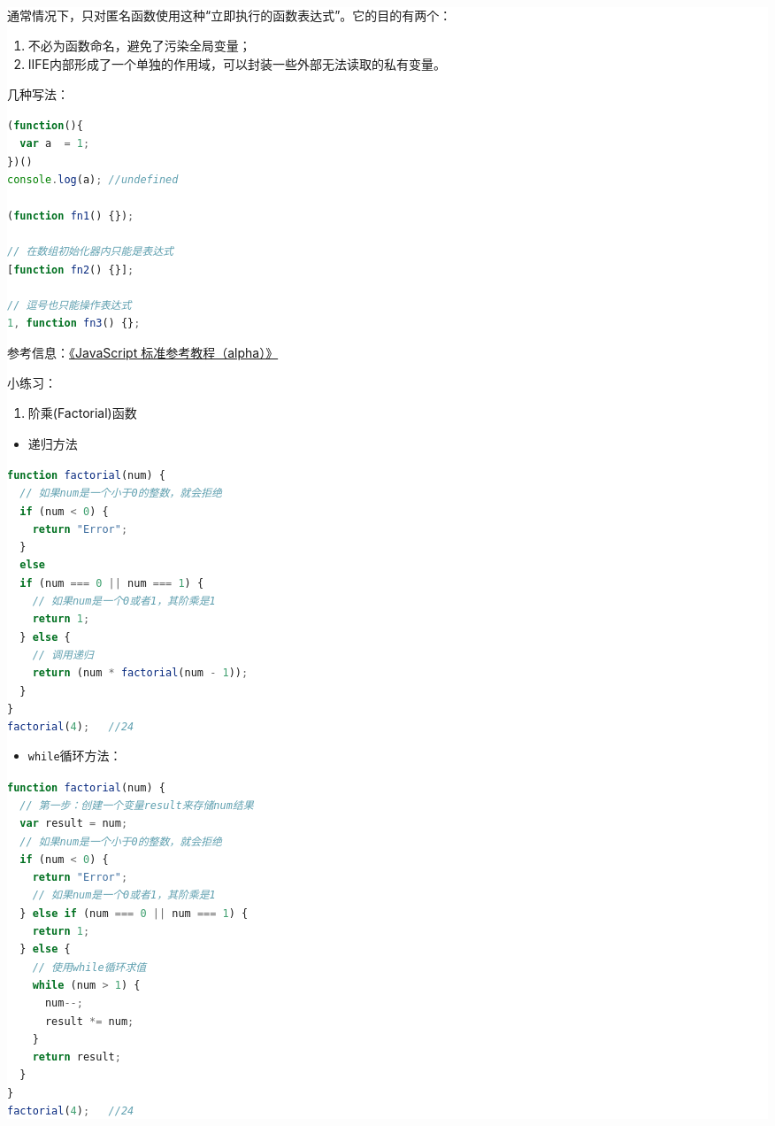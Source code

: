 通常情况下，只对匿名函数使用这种“立即执行的函数表达式”。它的目的有两个：

1. 不必为函数命名，避免了污染全局变量；
2. IIFE内部形成了一个单独的作用域，可以封装一些外部无法读取的私有变量。

几种写法：
```javascript
(function(){
  var a  = 1;
})()
console.log(a); //undefined

(function fn1() {});

// 在数组初始化器内只能是表达式
[function fn2() {}];

// 逗号也只能操作表达式
1, function fn3() {};
```
参考信息：[《JavaScript 标准参考教程（alpha）》](http://javascript.ruanyifeng.com/grammar/function.html#toc24)

小练习：

1. 阶乘(Factorial)函数

* 递归方法

```javascript
function factorial(num) {
  // 如果num是一个小于0的整数，就会拒绝
  if (num < 0) {
    return "Error";
  }
  else
  if (num === 0 || num === 1) {
    // 如果num是一个0或者1，其阶乘是1
    return 1;
  } else {
    // 调用递归
    return (num * factorial(num - 1));
  }
}
factorial(4);   //24
```

* `while`循环方法：

```javascript
function factorial(num) {
  // 第一步：创建一个变量result来存储num结果
  var result = num;
  // 如果num是一个小于0的整数，就会拒绝
  if (num < 0) {
    return "Error";
    // 如果num是一个0或者1，其阶乘是1
  } else if (num === 0 || num === 1) {
    return 1;
  } else {
    // 使用while循环求值
    while (num > 1) {
      num--;
      result *= num;
    }
    return result;
  }
}
factorial(4);   //24
```